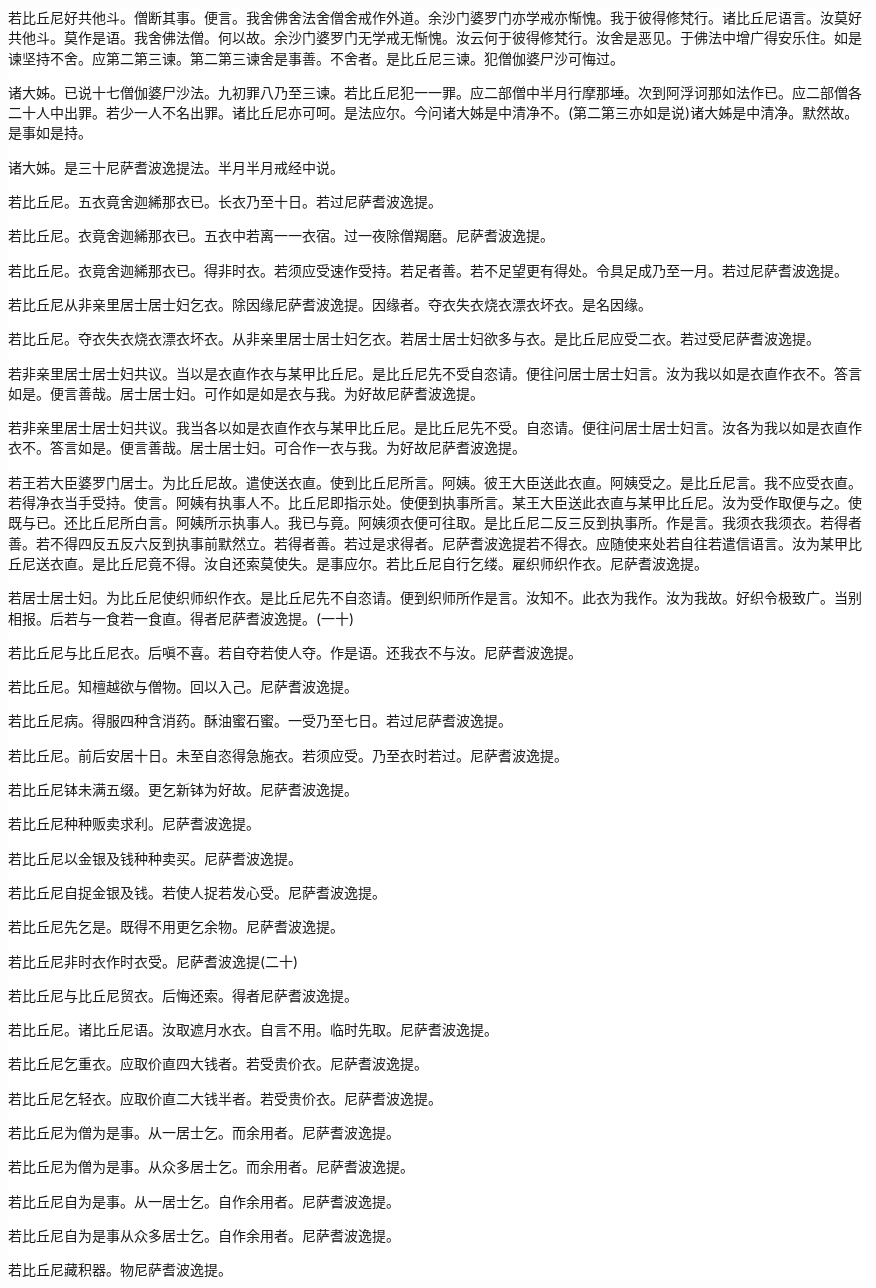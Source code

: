 若比丘尼好共他斗。僧断其事。便言。我舍佛舍法舍僧舍戒作外道。余沙门婆罗门亦学戒亦惭愧。我于彼得修梵行。诸比丘尼语言。汝莫好共他斗。莫作是语。我舍佛法僧。何以故。余沙门婆罗门无学戒无惭愧。汝云何于彼得修梵行。汝舍是恶见。于佛法中增广得安乐住。如是谏坚持不舍。应第二第三谏。第二第三谏舍是事善。不舍者。是比丘尼三谏。犯僧伽婆尸沙可悔过。  

诸大姊。已说十七僧伽婆尸沙法。九初罪八乃至三谏。若比丘尼犯一一罪。应二部僧中半月行摩那埵。次到阿浮诃那如法作已。应二部僧各二十人中出罪。若少一人不名出罪。诸比丘尼亦可呵。是法应尔。今问诸大姊是中清净不。(第二第三亦如是说)诸大姊是中清净。默然故。是事如是持。  

诸大姊。是三十尼萨耆波逸提法。半月半月戒经中说。  

若比丘尼。五衣竟舍迦絺那衣已。长衣乃至十日。若过尼萨耆波逸提。  

若比丘尼。衣竟舍迦絺那衣已。五衣中若离一一衣宿。过一夜除僧羯磨。尼萨耆波逸提。  

若比丘尼。衣竟舍迦絺那衣已。得非时衣。若须应受速作受持。若足者善。若不足望更有得处。令具足成乃至一月。若过尼萨耆波逸提。  

若比丘尼从非亲里居士居士妇乞衣。除因缘尼萨耆波逸提。因缘者。夺衣失衣烧衣漂衣坏衣。是名因缘。  

若比丘尼。夺衣失衣烧衣漂衣坏衣。从非亲里居士居士妇乞衣。若居士居士妇欲多与衣。是比丘尼应受二衣。若过受尼萨耆波逸提。  

若非亲里居士居士妇共议。当以是衣直作衣与某甲比丘尼。是比丘尼先不受自恣请。便往问居士居士妇言。汝为我以如是衣直作衣不。答言如是。便言善哉。居士居士妇。可作如是如是衣与我。为好故尼萨耆波逸提。  

若非亲里居士居士妇共议。我当各以如是衣直作衣与某甲比丘尼。是比丘尼先不受。自恣请。便往问居士居士妇言。汝各为我以如是衣直作衣不。答言如是。便言善哉。居士居士妇。可合作一衣与我。为好故尼萨耆波逸提。  

若王若大臣婆罗门居士。为比丘尼故。遣使送衣直。使到比丘尼所言。阿姨。彼王大臣送此衣直。阿姨受之。是比丘尼言。我不应受衣直。若得净衣当手受持。使言。阿姨有执事人不。比丘尼即指示处。使便到执事所言。某王大臣送此衣直与某甲比丘尼。汝为受作取便与之。使既与已。还比丘尼所白言。阿姨所示执事人。我已与竟。阿姨须衣便可往取。是比丘尼二反三反到执事所。作是言。我须衣我须衣。若得者善。若不得四反五反六反到执事前默然立。若得者善。若过是求得者。尼萨耆波逸提若不得衣。应随使来处若自往若遣信语言。汝为某甲比丘尼送衣直。是比丘尼竟不得。汝自还索莫使失。是事应尔。若比丘尼自行乞缕。雇织师织作衣。尼萨耆波逸提。  

若居士居士妇。为比丘尼使织师织作衣。是比丘尼先不自恣请。便到织师所作是言。汝知不。此衣为我作。汝为我故。好织令极致广。当别相报。后若与一食若一食直。得者尼萨耆波逸提。(一十)  

若比丘尼与比丘尼衣。后嗔不喜。若自夺若使人夺。作是语。还我衣不与汝。尼萨耆波逸提。  

若比丘尼。知檀越欲与僧物。回以入己。尼萨耆波逸提。  

若比丘尼病。得服四种含消药。酥油蜜石蜜。一受乃至七日。若过尼萨耆波逸提。  

若比丘尼。前后安居十日。未至自恣得急施衣。若须应受。乃至衣时若过。尼萨耆波逸提。  

若比丘尼钵未满五缀。更乞新钵为好故。尼萨耆波逸提。  

若比丘尼种种贩卖求利。尼萨耆波逸提。  

若比丘尼以金银及钱种种卖买。尼萨耆波逸提。  

若比丘尼自捉金银及钱。若使人捉若发心受。尼萨耆波逸提。  

若比丘尼先乞是。既得不用更乞余物。尼萨耆波逸提。  

若比丘尼非时衣作时衣受。尼萨耆波逸提(二十)  

若比丘尼与比丘尼贸衣。后悔还索。得者尼萨耆波逸提。  

若比丘尼。诸比丘尼语。汝取遮月水衣。自言不用。临时先取。尼萨耆波逸提。  

若比丘尼乞重衣。应取价直四大钱者。若受贵价衣。尼萨耆波逸提。  

若比丘尼乞轻衣。应取价直二大钱半者。若受贵价衣。尼萨耆波逸提。  

若比丘尼为僧为是事。从一居士乞。而余用者。尼萨耆波逸提。  

若比丘尼为僧为是事。从众多居士乞。而余用者。尼萨耆波逸提。  

若比丘尼自为是事。从一居士乞。自作余用者。尼萨耆波逸提。  

若比丘尼自为是事从众多居士乞。自作余用者。尼萨耆波逸提。  

若比丘尼藏积器。物尼萨耆波逸提。  
